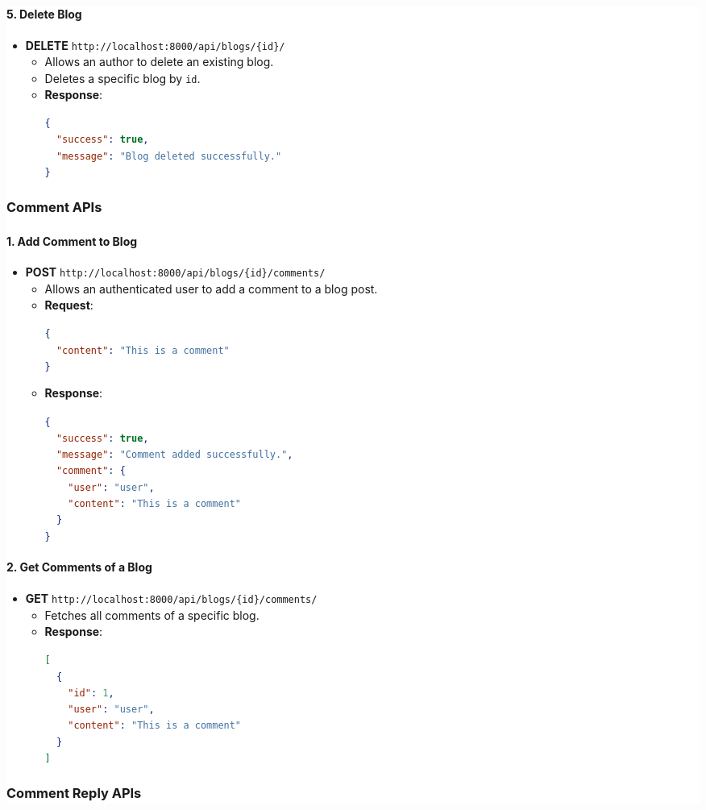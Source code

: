 #### 5. **Delete Blog**
- **DELETE** `http://localhost:8000/api/blogs/{id}/`
  - Allows an author to delete an existing blog.
  - Deletes a specific blog by `id`. 
  - **Response**:
    ```json
    { 
      "success": true, 
      "message": "Blog deleted successfully." 
    }
    ```

### Comment APIs

#### 1. **Add Comment to Blog**
- **POST** `http://localhost:8000/api/blogs/{id}/comments/`
  - Allows an authenticated user to add a comment to a blog post.
  - **Request**:
    ```json
    { 
      "content": "This is a comment" 
    }
    ```
  - **Response**:
    ```json
    { 
      "success": true, 
      "message": "Comment added successfully.", 
      "comment": { 
        "user": "user", 
        "content": "This is a comment" 
      } 
    }
    ```

#### 2. **Get Comments of a Blog**
- **GET** `http://localhost:8000/api/blogs/{id}/comments/`
  - Fetches all comments of a specific blog.
  - **Response**:
    ```json
    [ 
      { 
        "id": 1, 
        "user": "user", 
        "content": "This is a comment" 
      } 
    ]
    ```

### Comment Reply APIs
